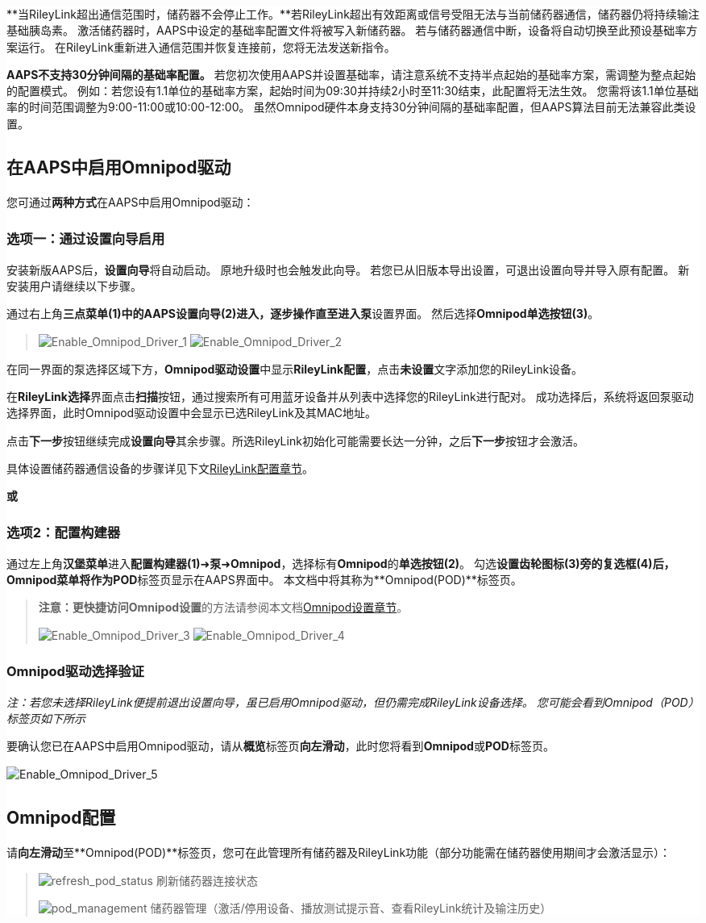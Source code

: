 **当RileyLink超出通信范围时，储药器不会停止工作。**若RileyLink超出有效距离或信号受阻无法与当前储药器通信，储药器仍将持续输注基础胰岛素。 激活储药器时，AAPS中设定的基础率配置文件将被写入新储药器。 若与储药器通信中断，设备将自动切换至此预设基础率方案运行。 在RileyLink重新进入通信范围并恢复连接前，您将无法发送新指令。

**AAPS不支持30分钟间隔的基础率配置。** 若您初次使用AAPS并设置基础率，请注意系统不支持半点起始的基础率方案，需调整为整点起始的配置模式。 例如：若您设有1.1单位的基础率方案，起始时间为09:30并持续2小时至11:30结束，此配置将无法生效。  您需将该1.1单位基础率的时间范围调整为9:00-11:00或10:00-12:00。  虽然Omnipod硬件本身支持30分钟间隔的基础率配置，但AAPS算法目前无法兼容此类设置。

## 在AAPS中启用Omnipod驱动

您可通过**两种方式**在AAPS中启用Omnipod驱动：

### 选项一：通过设置向导启用

安装新版AAPS后，**设置向导**将自动启动。  原地升级时也会触发此向导。  若您已从旧版本导出设置，可退出设置向导并导入原有配置。  新安装用户请继续以下步骤。

通过右上角**三点菜单(1)**中的**AAPS设置向导(2)**进入，逐步操作直至进入**泵**设置界面。 然后选择**Omnipod单选按钮(3)**。

> ![Enable_Omnipod_Driver_1](../images/omnipod/Enable_Omnipod_Driver_1.png)  ![Enable_Omnipod_Driver_2](../images/omnipod/Enable_Omnipod_Driver_2.png)

在同一界面的泵选择区域下方，**Omnipod驱动设置**中显示**RileyLink配置**，点击**未设置**文字添加您的RileyLink设备。

在**RileyLink选择**界面点击**扫描**按钮，通过搜索所有可用蓝牙设备并从列表中选择您的RileyLink进行配对。 成功选择后，系统将返回泵驱动选择界面，此时Omnipod驱动设置中会显示已选RileyLink及其MAC地址。

点击**下一步**按钮继续完成**设置向导**其余步骤。所选RileyLink初始化可能需要长达一分钟，之后**下一步**按钮才会激活。

具体设置储药器通信设备的步骤详见下文[RileyLink配置章节](#rileylink-setup)。

**或**

### 选项2：配置构建器

通过左上角**汉堡菜单**进入**配置构建器(1)**➜**泵**➜**Omnipod**，选择标有**Omnipod**的**单选按钮(2)**。 勾选**设置齿轮图标(3)**旁的**复选框(4)**后，Omnipod菜单将作为**POD**标签页显示在AAPS界面中。 本文档中将其称为**Omnipod(POD)**标签页。

> **注意：**更快捷访问**Omnipod设置**的方法请参阅本文档[Omnipod设置章节](#omnipod-settings)。
> 
> ![Enable_Omnipod_Driver_3](../images/omnipod/Enable_Omnipod_Driver_3.png) ![Enable_Omnipod_Driver_4](../images/omnipod/Enable_Omnipod_Driver_4.png)

### Omnipod驱动选择验证

*注：若您未选择RileyLink便提前退出设置向导，虽已启用Omnipod驱动，但仍需完成RileyLink设备选择。  您可能会看到Omnipod（POD）标签页如下所示*

要确认您已在AAPS中启用Omnipod驱动，请从**概览**标签页**向左滑动**，此时您将看到**Omnipod**或**POD**标签页。

![Enable_Omnipod_Driver_5](../images/omnipod/Enable_Omnipod_Driver_5.png)

## Omnipod配置

请**向左滑动**至**Omnipod(POD)**标签页，您可在此管理所有储药器及RileyLink功能（部分功能需在储药器使用期间才会激活显示）：

> ![refresh_pod_status](../images/omnipod/ICONS/omnipod_overview_refresh_pod_status.png) 刷新储药器连接状态
> 
> ![pod_management](../images/omnipod/ICONS/omnipod_overview_pod_management.png) 储药器管理（激活/停用设备、播放测试提示音、查看RileyLink统计及输注历史）
